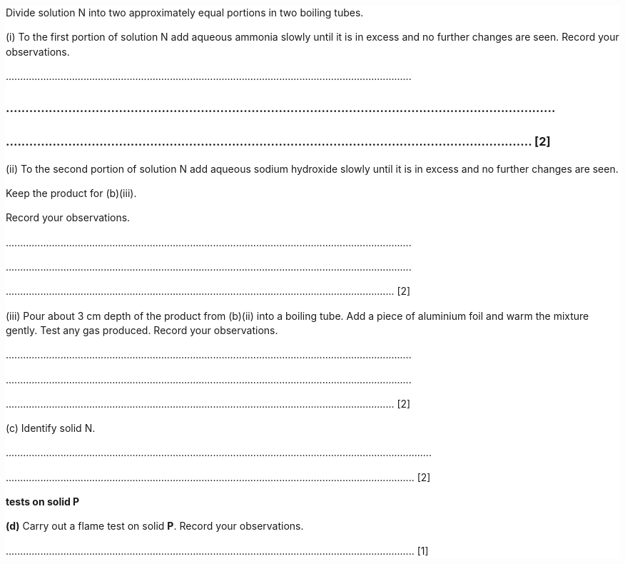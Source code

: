  Divide solution N into two approximately equal portions in two boiling tubes. 

 (i) To the first portion of solution N add aqueous ammonia slowly until it is in excess and no further changes are seen. Record your observations. 

 ............................................................................................................................................. 

### ............................................................................................................................................. 

### ....................................................................................................................................... [2] 

 (ii) To the second portion of solution N add aqueous sodium hydroxide slowly until it is in excess and no further changes are seen. 

 Keep the product for (b)(iii). 

 Record your observations. 

 ............................................................................................................................................. 

 ............................................................................................................................................. 

 ....................................................................................................................................... [2] 

 (iii) Pour about 3 cm depth of the product from (b)(ii) into a boiling tube. Add a piece of aluminium foil and warm the mixture gently. Test any gas produced. Record your observations. 

 ............................................................................................................................................. 

 ............................................................................................................................................. 

 ....................................................................................................................................... [2] 

 (c) Identify solid N. 

 .................................................................................................................................................... 

 .............................................................................................................................................. [2] 


**tests on solid P** 

**(d)** Carry out a flame test on solid **P**. Record your observations. 

 .............................................................................................................................................. [1] 
